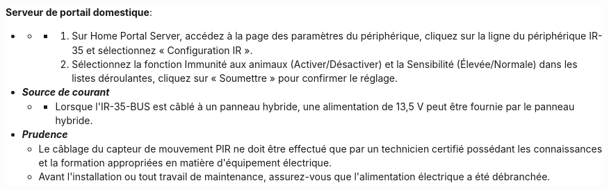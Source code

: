**Serveur de portail domestique**:

-   -   -   1.  Sur Home Portal Server, accédez à la page des paramètres du périphérique, cliquez sur la ligne du périphérique IR-35 et sélectionnez « Configuration IR ».
            2.  Sélectionnez la fonction Immunité aux animaux (Activer/Désactiver) et la Sensibilité (Élevée/Normale) dans les listes déroulantes, cliquez sur « Soumettre » pour confirmer le réglage.
-   _**Source de courant**_
    -   -   Lorsque l'IR-35-BUS est câblé à un panneau hybride, une alimentation de 13,5 V peut être fournie par le panneau hybride.
-   _**Prudence**_
    -   Le câblage du capteur de mouvement PIR ne doit être effectué que par un technicien certifié possédant les connaissances et la formation appropriées en matière d'équipement électrique.
    -   Avant l'installation ou tout travail de maintenance, assurez-vous que l'alimentation électrique a été débranchée.
